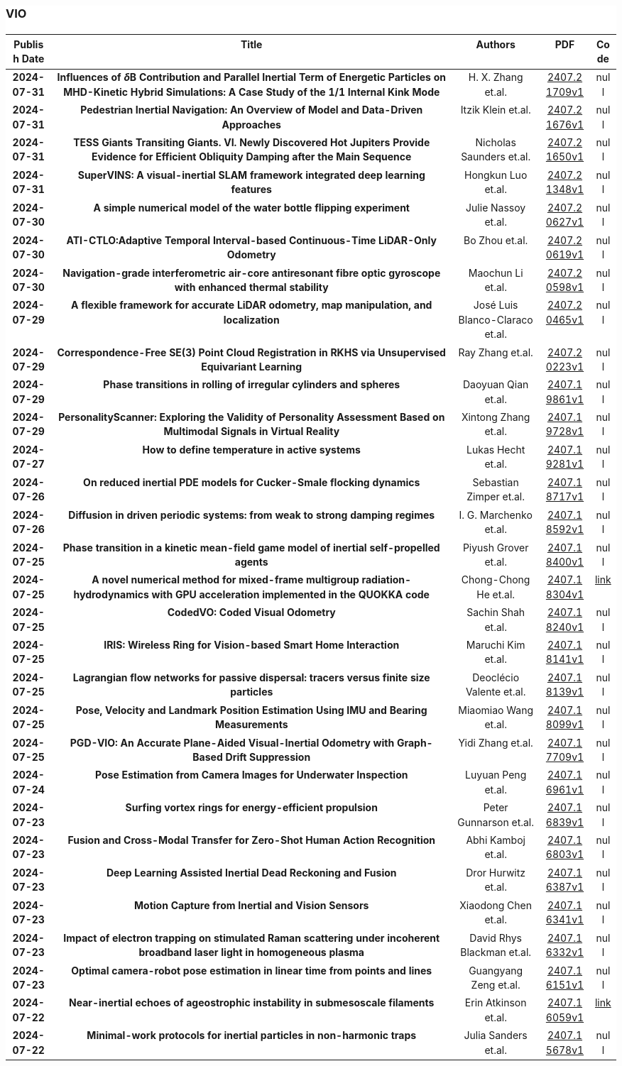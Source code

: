### VIO
|Publish Date|Title|Authors|PDF|Code|
| :---: | :---: | :---: | :---: | :---: |
|**2024-07-31**|**Influences of $δ$B Contribution and Parallel Inertial Term of Energetic Particles on MHD-Kinetic Hybrid Simulations: A Case Study of the 1/1 Internal Kink Mode**|H. X. Zhang et.al.|[2407.21709v1](http://arxiv.org/abs/2407.21709v1)|null|
|**2024-07-31**|**Pedestrian Inertial Navigation: An Overview of Model and Data-Driven Approaches**|Itzik Klein et.al.|[2407.21676v1](http://arxiv.org/abs/2407.21676v1)|null|
|**2024-07-31**|**TESS Giants Transiting Giants. VI. Newly Discovered Hot Jupiters Provide Evidence for Efficient Obliquity Damping after the Main Sequence**|Nicholas Saunders et.al.|[2407.21650v1](http://arxiv.org/abs/2407.21650v1)|null|
|**2024-07-31**|**SuperVINS: A visual-inertial SLAM framework integrated deep learning features**|Hongkun Luo et.al.|[2407.21348v1](http://arxiv.org/abs/2407.21348v1)|null|
|**2024-07-30**|**A simple numerical model of the water bottle flipping experiment**|Julie Nassoy et.al.|[2407.20627v1](http://arxiv.org/abs/2407.20627v1)|null|
|**2024-07-30**|**ATI-CTLO:Adaptive Temporal Interval-based Continuous-Time LiDAR-Only Odometry**|Bo Zhou et.al.|[2407.20619v1](http://arxiv.org/abs/2407.20619v1)|null|
|**2024-07-30**|**Navigation-grade interferometric air-core antiresonant fibre optic gyroscope with enhanced thermal stability**|Maochun Li et.al.|[2407.20598v1](http://arxiv.org/abs/2407.20598v1)|null|
|**2024-07-29**|**A flexible framework for accurate LiDAR odometry, map manipulation, and localization**|José Luis Blanco-Claraco et.al.|[2407.20465v1](http://arxiv.org/abs/2407.20465v1)|null|
|**2024-07-29**|**Correspondence-Free SE(3) Point Cloud Registration in RKHS via Unsupervised Equivariant Learning**|Ray Zhang et.al.|[2407.20223v1](http://arxiv.org/abs/2407.20223v1)|null|
|**2024-07-29**|**Phase transitions in rolling of irregular cylinders and spheres**|Daoyuan Qian et.al.|[2407.19861v1](http://arxiv.org/abs/2407.19861v1)|null|
|**2024-07-29**|**PersonalityScanner: Exploring the Validity of Personality Assessment Based on Multimodal Signals in Virtual Reality**|Xintong Zhang et.al.|[2407.19728v1](http://arxiv.org/abs/2407.19728v1)|null|
|**2024-07-27**|**How to define temperature in active systems**|Lukas Hecht et.al.|[2407.19281v1](http://arxiv.org/abs/2407.19281v1)|null|
|**2024-07-26**|**On reduced inertial PDE models for Cucker-Smale flocking dynamics**|Sebastian Zimper et.al.|[2407.18717v1](http://arxiv.org/abs/2407.18717v1)|null|
|**2024-07-26**|**Diffusion in driven periodic systems: from weak to strong damping regimes**|I. G. Marchenko et.al.|[2407.18592v1](http://arxiv.org/abs/2407.18592v1)|null|
|**2024-07-25**|**Phase transition in a kinetic mean-field game model of inertial self-propelled agents**|Piyush Grover et.al.|[2407.18400v1](http://arxiv.org/abs/2407.18400v1)|null|
|**2024-07-25**|**A novel numerical method for mixed-frame multigroup radiation-hydrodynamics with GPU acceleration implemented in the QUOKKA code**|Chong-Chong He et.al.|[2407.18304v1](http://arxiv.org/abs/2407.18304v1)|[link](https://github.com/quokka-astro/quokka)|
|**2024-07-25**|**CodedVO: Coded Visual Odometry**|Sachin Shah et.al.|[2407.18240v1](http://arxiv.org/abs/2407.18240v1)|null|
|**2024-07-25**|**IRIS: Wireless Ring for Vision-based Smart Home Interaction**|Maruchi Kim et.al.|[2407.18141v1](http://arxiv.org/abs/2407.18141v1)|null|
|**2024-07-25**|**Lagrangian flow networks for passive dispersal: tracers versus finite size particles**|Deoclécio Valente et.al.|[2407.18139v1](http://arxiv.org/abs/2407.18139v1)|null|
|**2024-07-25**|**Pose, Velocity and Landmark Position Estimation Using IMU and Bearing Measurements**|Miaomiao Wang et.al.|[2407.18099v1](http://arxiv.org/abs/2407.18099v1)|null|
|**2024-07-25**|**PGD-VIO: An Accurate Plane-Aided Visual-Inertial Odometry with Graph-Based Drift Suppression**|Yidi Zhang et.al.|[2407.17709v1](http://arxiv.org/abs/2407.17709v1)|null|
|**2024-07-24**|**Pose Estimation from Camera Images for Underwater Inspection**|Luyuan Peng et.al.|[2407.16961v1](http://arxiv.org/abs/2407.16961v1)|null|
|**2024-07-23**|**Surfing vortex rings for energy-efficient propulsion**|Peter Gunnarson et.al.|[2407.16839v1](http://arxiv.org/abs/2407.16839v1)|null|
|**2024-07-23**|**Fusion and Cross-Modal Transfer for Zero-Shot Human Action Recognition**|Abhi Kamboj et.al.|[2407.16803v1](http://arxiv.org/abs/2407.16803v1)|null|
|**2024-07-23**|**Deep Learning Assisted Inertial Dead Reckoning and Fusion**|Dror Hurwitz et.al.|[2407.16387v1](http://arxiv.org/abs/2407.16387v1)|null|
|**2024-07-23**|**Motion Capture from Inertial and Vision Sensors**|Xiaodong Chen et.al.|[2407.16341v1](http://arxiv.org/abs/2407.16341v1)|null|
|**2024-07-23**|**Impact of electron trapping on stimulated Raman scattering under incoherent broadband laser light in homogeneous plasma**|David Rhys Blackman et.al.|[2407.16332v1](http://arxiv.org/abs/2407.16332v1)|null|
|**2024-07-23**|**Optimal camera-robot pose estimation in linear time from points and lines**|Guangyang Zeng et.al.|[2407.16151v1](http://arxiv.org/abs/2407.16151v1)|null|
|**2024-07-22**|**Near-inertial echoes of ageostrophic instability in submesoscale filaments**|Erin Atkinson et.al.|[2407.16059v1](http://arxiv.org/abs/2407.16059v1)|[link](https://github.com/erin-atkinson/filament-instability)|
|**2024-07-22**|**Minimal-work protocols for inertial particles in non-harmonic traps**|Julia Sanders et.al.|[2407.15678v1](http://arxiv.org/abs/2407.15678v1)|null|
